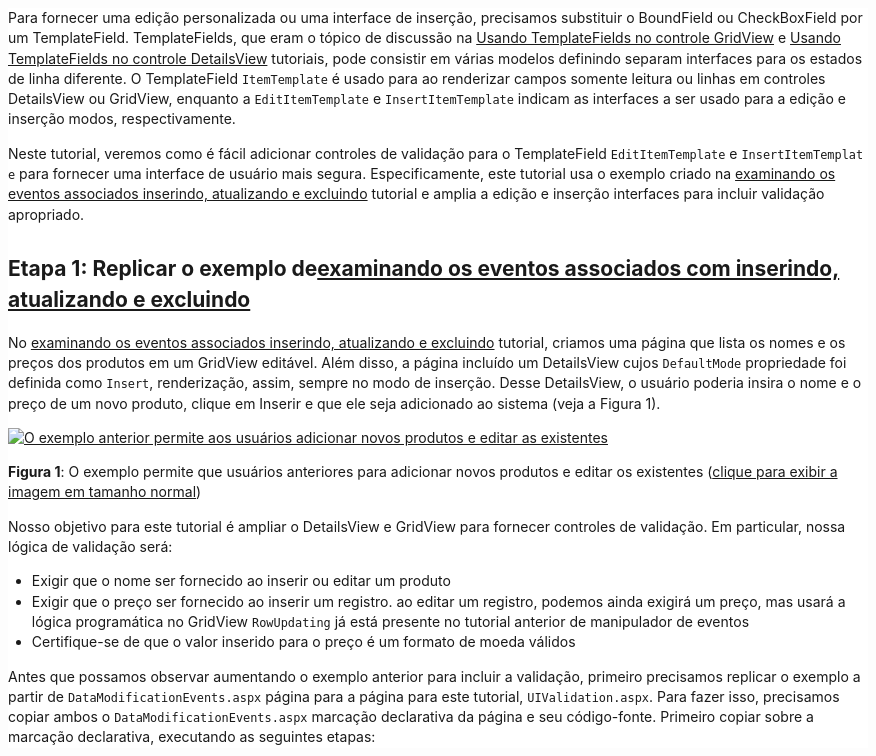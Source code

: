 Para fornecer uma edição personalizada ou uma interface de inserção, precisamos substituir o BoundField ou CheckBoxField por um TemplateField. TemplateFields, que eram o tópico de discussão na [Usando TemplateFields no controle GridView](../custom-formatting/using-templatefields-in-the-gridview-control-cs.md) e [Usando TemplateFields no controle DetailsView](../custom-formatting/using-templatefields-in-the-detailsview-control-cs.md) tutoriais, pode consistir em várias modelos definindo separam interfaces para os estados de linha diferente. O TemplateField `ItemTemplate` é usado para ao renderizar campos somente leitura ou linhas em controles DetailsView ou GridView, enquanto a `EditItemTemplate` e `InsertItemTemplate` indicam as interfaces a ser usado para a edição e inserção modos, respectivamente.

Neste tutorial, veremos como é fácil adicionar controles de validação para o TemplateField `EditItemTemplate` e `InsertItemTemplate` para fornecer uma interface de usuário mais segura. Especificamente, este tutorial usa o exemplo criado na [examinando os eventos associados inserindo, atualizando e excluindo](examining-the-events-associated-with-inserting-updating-and-deleting-cs.md) tutorial e amplia a edição e inserção interfaces para incluir validação apropriado.

## <a name="step-1-replicating-the-example-fromexamining-the-events-associated-with-inserting-updating-and-deletingexamining-the-events-associated-with-inserting-updating-and-deleting-csmd"></a>Etapa 1: Replicar o exemplo de[examinando os eventos associados com inserindo, atualizando e excluindo](examining-the-events-associated-with-inserting-updating-and-deleting-cs.md)

No [examinando os eventos associados inserindo, atualizando e excluindo](examining-the-events-associated-with-inserting-updating-and-deleting-cs.md) tutorial, criamos uma página que lista os nomes e os preços dos produtos em um GridView editável. Além disso, a página incluído um DetailsView cujos `DefaultMode` propriedade foi definida como `Insert`, renderização, assim, sempre no modo de inserção. Desse DetailsView, o usuário poderia insira o nome e o preço de um novo produto, clique em Inserir e que ele seja adicionado ao sistema (veja a Figura 1).


[![O exemplo anterior permite aos usuários adicionar novos produtos e editar as existentes](adding-validation-controls-to-the-editing-and-inserting-interfaces-cs/_static/image2.png)](adding-validation-controls-to-the-editing-and-inserting-interfaces-cs/_static/image1.png)

**Figura 1**: O exemplo permite que usuários anteriores para adicionar novos produtos e editar os existentes ([clique para exibir a imagem em tamanho normal](adding-validation-controls-to-the-editing-and-inserting-interfaces-cs/_static/image3.png))


Nosso objetivo para este tutorial é ampliar o DetailsView e GridView para fornecer controles de validação. Em particular, nossa lógica de validação será:

- Exigir que o nome ser fornecido ao inserir ou editar um produto
- Exigir que o preço ser fornecido ao inserir um registro. ao editar um registro, podemos ainda exigirá um preço, mas usará a lógica programática no GridView `RowUpdating` já está presente no tutorial anterior de manipulador de eventos
- Certifique-se de que o valor inserido para o preço é um formato de moeda válidos

Antes que possamos observar aumentando o exemplo anterior para incluir a validação, primeiro precisamos replicar o exemplo a partir de `DataModificationEvents.aspx` página para a página para este tutorial, `UIValidation.aspx`. Para fazer isso, precisamos copiar ambos o `DataModificationEvents.aspx` marcação declarativa da página e seu código-fonte. Primeiro copiar sobre a marcação declarativa, executando as seguintes etapas:
